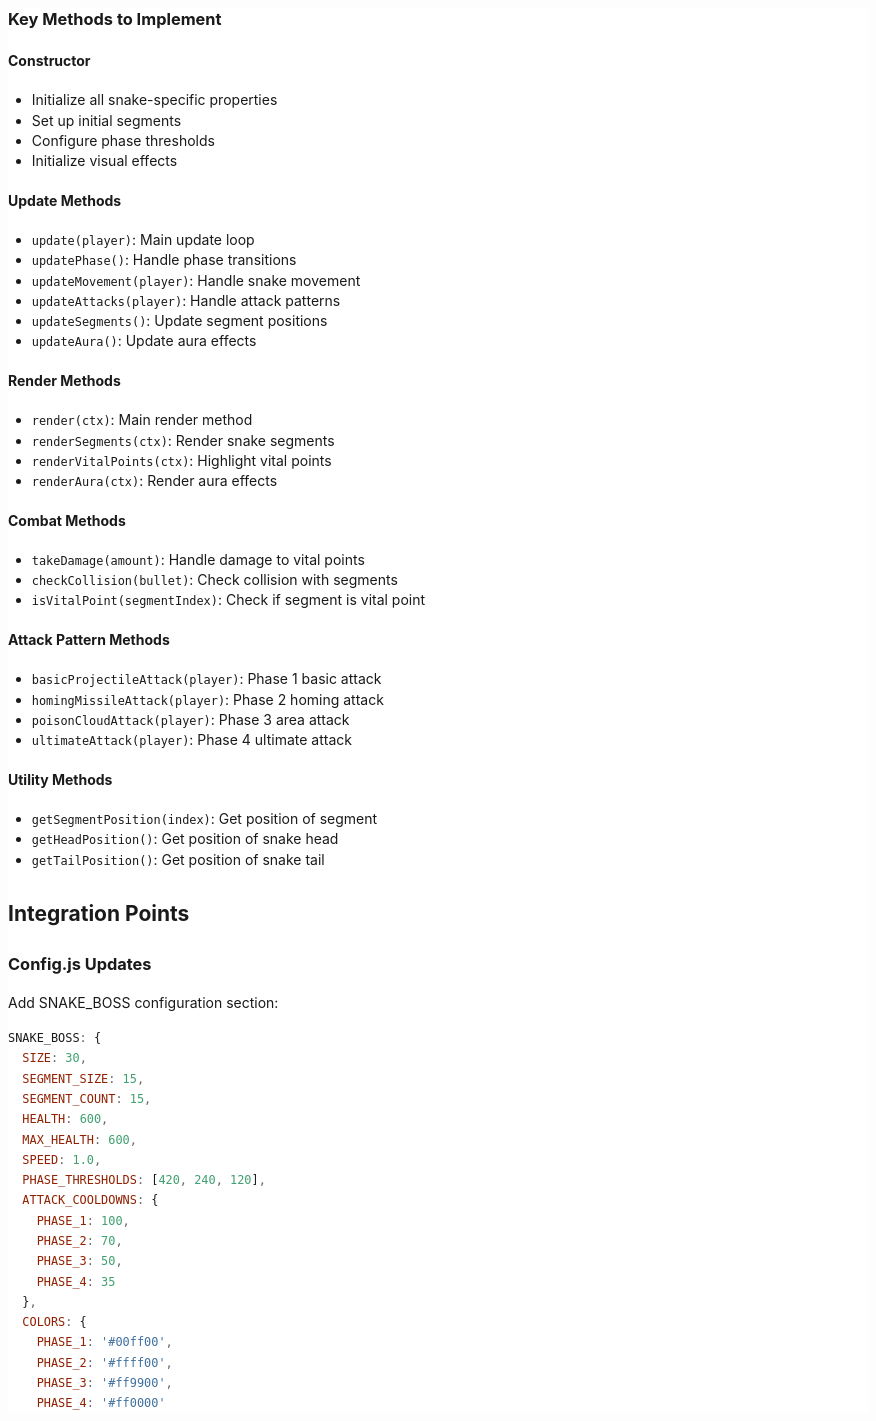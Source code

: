 ### Key Methods to Implement

#### Constructor
- Initialize all snake-specific properties
- Set up initial segments
- Configure phase thresholds
- Initialize visual effects

#### Update Methods
- `update(player)`: Main update loop
- `updatePhase()`: Handle phase transitions
- `updateMovement(player)`: Handle snake movement
- `updateAttacks(player)`: Handle attack patterns
- `updateSegments()`: Update segment positions
- `updateAura()`: Update aura effects

#### Render Methods
- `render(ctx)`: Main render method
- `renderSegments(ctx)`: Render snake segments
- `renderVitalPoints(ctx)`: Highlight vital points
- `renderAura(ctx)`: Render aura effects

#### Combat Methods
- `takeDamage(amount)`: Handle damage to vital points
- `checkCollision(bullet)`: Check collision with segments
- `isVitalPoint(segmentIndex)`: Check if segment is vital point

#### Attack Pattern Methods
- `basicProjectileAttack(player)`: Phase 1 basic attack
- `homingMissileAttack(player)`: Phase 2 homing attack
- `poisonCloudAttack(player)`: Phase 3 area attack
- `ultimateAttack(player)`: Phase 4 ultimate attack

#### Utility Methods
- `getSegmentPosition(index)`: Get position of segment
- `getHeadPosition()`: Get position of snake head
- `getTailPosition()`: Get position of snake tail

## Integration Points

### Config.js Updates
Add SNAKE_BOSS configuration section:
```javascript
SNAKE_BOSS: {
  SIZE: 30,
  SEGMENT_SIZE: 15,
  SEGMENT_COUNT: 15,
  HEALTH: 600,
  MAX_HEALTH: 600,
  SPEED: 1.0,
  PHASE_THRESHOLDS: [420, 240, 120],
  ATTACK_COOLDOWNS: {
    PHASE_1: 100,
    PHASE_2: 70,
    PHASE_3: 50,
    PHASE_4: 35
  },
  COLORS: {
    PHASE_1: '#00ff00',
    PHASE_2: '#ffff00',
    PHASE_3: '#ff9900',
    PHASE_4: '#ff0000'
```